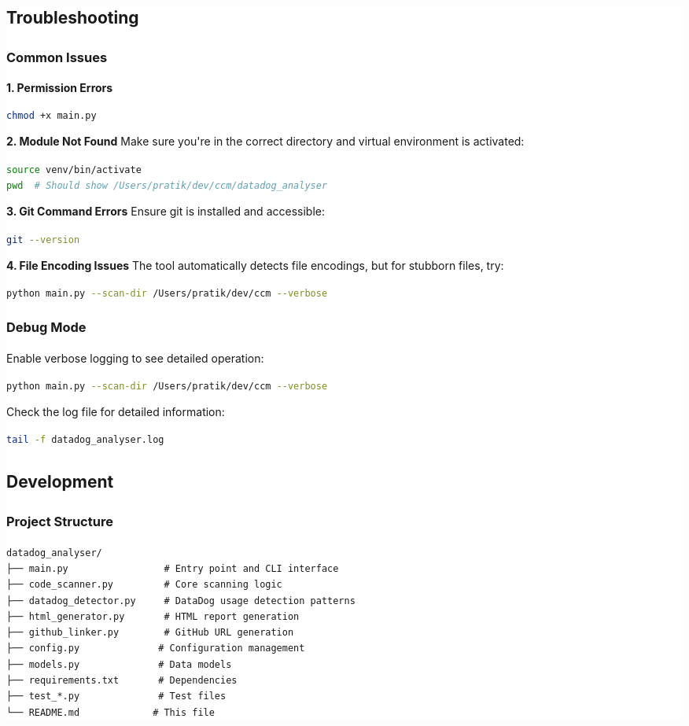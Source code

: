 ## Troubleshooting

### Common Issues

**1. Permission Errors**
```bash
chmod +x main.py
```

**2. Module Not Found**
Make sure you're in the correct directory and virtual environment is activated:
```bash
source venv/bin/activate
pwd  # Should show /Users/pratik/dev/ccm/datadog_analyser
```

**3. Git Command Errors**
Ensure git is installed and accessible:
```bash
git --version
```

**4. File Encoding Issues**
The tool automatically detects file encodings, but for stubborn files, try:
```bash
python main.py --scan-dir /Users/pratik/dev/ccm --verbose
```

### Debug Mode

Enable verbose logging to see detailed operation:
```bash
python main.py --scan-dir /Users/pratik/dev/ccm --verbose
```

Check the log file for detailed information:
```bash
tail -f datadog_analyser.log
```

## Development

### Project Structure
```
datadog_analyser/
├── main.py                 # Entry point and CLI interface
├── code_scanner.py         # Core scanning logic
├── datadog_detector.py     # DataDog usage detection patterns
├── html_generator.py       # HTML report generation
├── github_linker.py        # GitHub URL generation
├── config.py              # Configuration management
├── models.py              # Data models
├── requirements.txt       # Dependencies
├── test_*.py              # Test files
└── README.md             # This file
```
